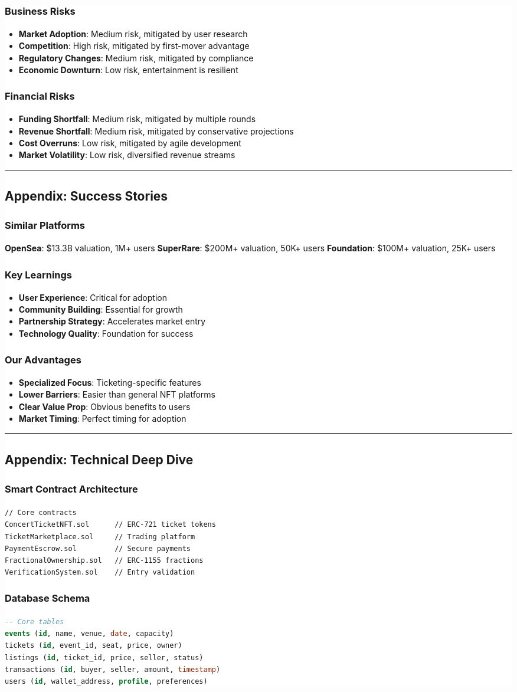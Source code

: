 ### Business Risks
- **Market Adoption**: Medium risk, mitigated by user research
- **Competition**: High risk, mitigated by first-mover advantage
- **Regulatory Changes**: Medium risk, mitigated by compliance
- **Economic Downturn**: Low risk, entertainment is resilient

### Financial Risks
- **Funding Shortfall**: Medium risk, mitigated by multiple rounds
- **Revenue Shortfall**: Medium risk, mitigated by conservative projections
- **Cost Overruns**: Low risk, mitigated by agile development
- **Market Volatility**: Low risk, diversified revenue streams

---

## Appendix: Success Stories

### Similar Platforms
**OpenSea**: $13.3B valuation, 1M+ users
**SuperRare**: $200M+ valuation, 50K+ users
**Foundation**: $100M+ valuation, 25K+ users

### Key Learnings
- **User Experience**: Critical for adoption
- **Community Building**: Essential for growth
- **Partnership Strategy**: Accelerates market entry
- **Technology Quality**: Foundation for success

### Our Advantages
- **Specialized Focus**: Ticketing-specific features
- **Lower Barriers**: Easier than general NFT platforms
- **Clear Value Prop**: Obvious benefits to users
- **Market Timing**: Perfect timing for adoption

---

## Appendix: Technical Deep Dive

### Smart Contract Architecture
```solidity
// Core contracts
ConcertTicketNFT.sol      // ERC-721 ticket tokens
TicketMarketplace.sol     // Trading platform
PaymentEscrow.sol         // Secure payments
FractionalOwnership.sol   // ERC-1155 fractions
VerificationSystem.sol    // Entry validation
```

### Database Schema
```sql
-- Core tables
events (id, name, venue, date, capacity)
tickets (id, event_id, seat, price, owner)
listings (id, ticket_id, price, seller, status)
transactions (id, buyer, seller, amount, timestamp)
users (id, wallet_address, profile, preferences)
```
